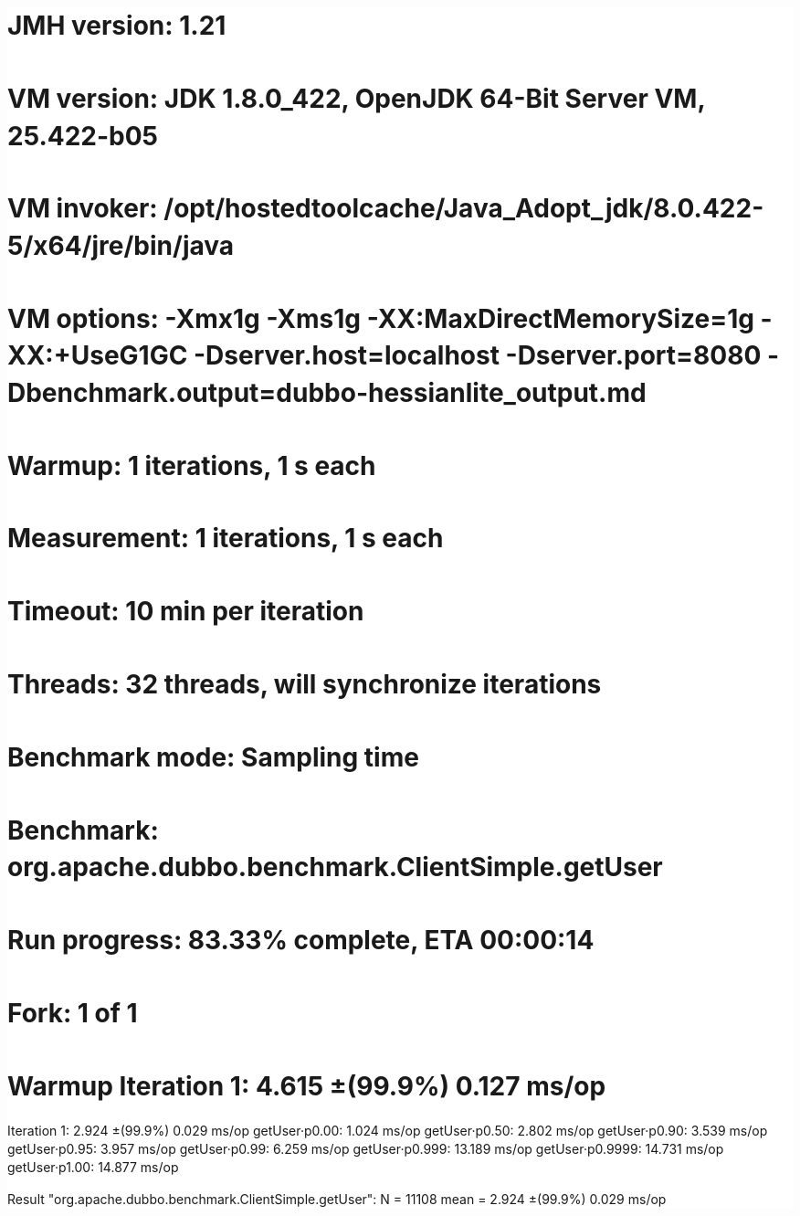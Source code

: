 # JMH version: 1.21
# VM version: JDK 1.8.0_422, OpenJDK 64-Bit Server VM, 25.422-b05
# VM invoker: /opt/hostedtoolcache/Java_Adopt_jdk/8.0.422-5/x64/jre/bin/java
# VM options: -Xmx1g -Xms1g -XX:MaxDirectMemorySize=1g -XX:+UseG1GC -Dserver.host=localhost -Dserver.port=8080 -Dbenchmark.output=dubbo-hessianlite_output.md
# Warmup: 1 iterations, 1 s each
# Measurement: 1 iterations, 1 s each
# Timeout: 10 min per iteration
# Threads: 32 threads, will synchronize iterations
# Benchmark mode: Sampling time
# Benchmark: org.apache.dubbo.benchmark.ClientSimple.getUser

# Run progress: 83.33% complete, ETA 00:00:14
# Fork: 1 of 1
# Warmup Iteration   1: 4.615 ±(99.9%) 0.127 ms/op
Iteration   1: 2.924 ±(99.9%) 0.029 ms/op
                 getUser·p0.00:   1.024 ms/op
                 getUser·p0.50:   2.802 ms/op
                 getUser·p0.90:   3.539 ms/op
                 getUser·p0.95:   3.957 ms/op
                 getUser·p0.99:   6.259 ms/op
                 getUser·p0.999:  13.189 ms/op
                 getUser·p0.9999: 14.731 ms/op
                 getUser·p1.00:   14.877 ms/op



Result "org.apache.dubbo.benchmark.ClientSimple.getUser":
  N = 11108
  mean =      2.924 ±(99.9%) 0.029 ms/op
